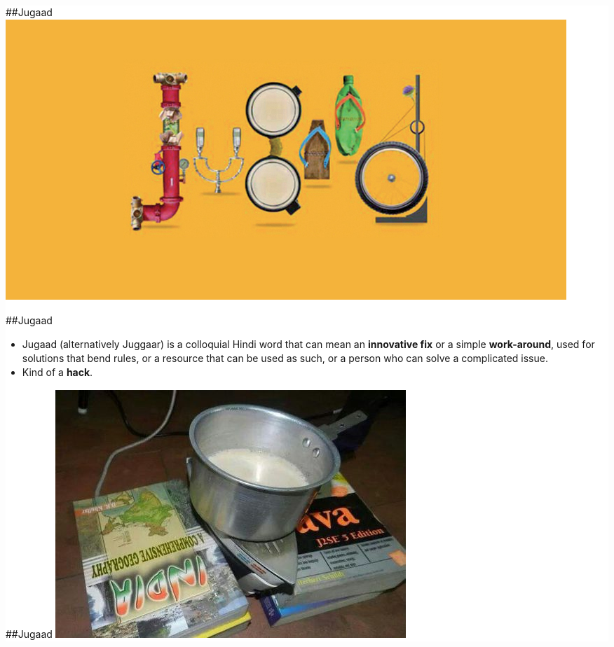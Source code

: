 

##Jugaad
![](../java/media/jugaad.jpg)



##Jugaad
* Jugaad (alternatively Juggaar) is a colloquial Hindi word that can mean an <b>innovative fix</b> or a simple <b>work-around</b>, used for solutions that bend rules, or a resource that can be used as such, or a person who can solve a complicated issue.
* Kind of a <b>hack</b>.



##Jugaad
![](../java/media/jugaad1.jpg)

